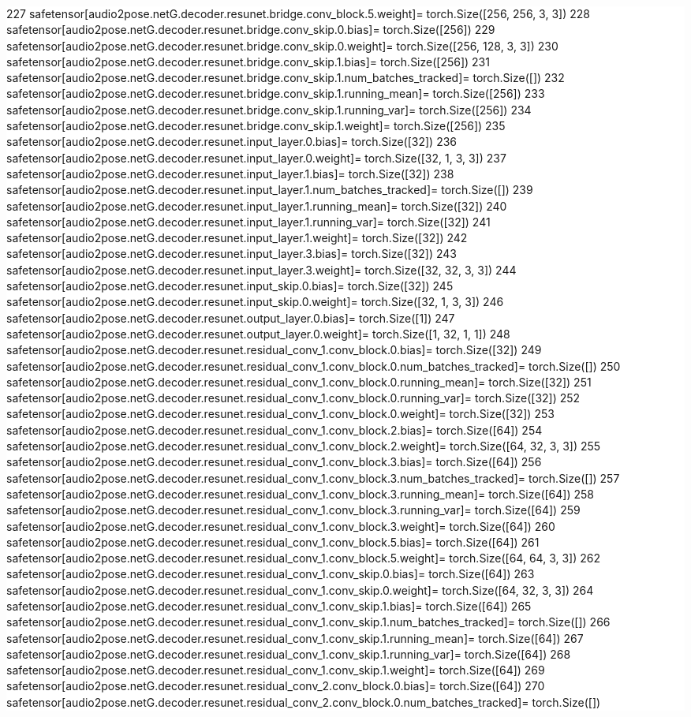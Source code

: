 227 safetensor[audio2pose.netG.decoder.resunet.bridge.conv_block.5.weight]= torch.Size([256, 256, 3, 3])
228 safetensor[audio2pose.netG.decoder.resunet.bridge.conv_skip.0.bias]= torch.Size([256])
229 safetensor[audio2pose.netG.decoder.resunet.bridge.conv_skip.0.weight]= torch.Size([256, 128, 3, 3])
230 safetensor[audio2pose.netG.decoder.resunet.bridge.conv_skip.1.bias]= torch.Size([256])
231 safetensor[audio2pose.netG.decoder.resunet.bridge.conv_skip.1.num_batches_tracked]= torch.Size([])
232 safetensor[audio2pose.netG.decoder.resunet.bridge.conv_skip.1.running_mean]= torch.Size([256])
233 safetensor[audio2pose.netG.decoder.resunet.bridge.conv_skip.1.running_var]= torch.Size([256])
234 safetensor[audio2pose.netG.decoder.resunet.bridge.conv_skip.1.weight]= torch.Size([256])
235 safetensor[audio2pose.netG.decoder.resunet.input_layer.0.bias]= torch.Size([32])
236 safetensor[audio2pose.netG.decoder.resunet.input_layer.0.weight]= torch.Size([32, 1, 3, 3])
237 safetensor[audio2pose.netG.decoder.resunet.input_layer.1.bias]= torch.Size([32])
238 safetensor[audio2pose.netG.decoder.resunet.input_layer.1.num_batches_tracked]= torch.Size([])
239 safetensor[audio2pose.netG.decoder.resunet.input_layer.1.running_mean]= torch.Size([32])
240 safetensor[audio2pose.netG.decoder.resunet.input_layer.1.running_var]= torch.Size([32])
241 safetensor[audio2pose.netG.decoder.resunet.input_layer.1.weight]= torch.Size([32])
242 safetensor[audio2pose.netG.decoder.resunet.input_layer.3.bias]= torch.Size([32])
243 safetensor[audio2pose.netG.decoder.resunet.input_layer.3.weight]= torch.Size([32, 32, 3, 3])
244 safetensor[audio2pose.netG.decoder.resunet.input_skip.0.bias]= torch.Size([32])
245 safetensor[audio2pose.netG.decoder.resunet.input_skip.0.weight]= torch.Size([32, 1, 3, 3])
246 safetensor[audio2pose.netG.decoder.resunet.output_layer.0.bias]= torch.Size([1])
247 safetensor[audio2pose.netG.decoder.resunet.output_layer.0.weight]= torch.Size([1, 32, 1, 1])
248 safetensor[audio2pose.netG.decoder.resunet.residual_conv_1.conv_block.0.bias]= torch.Size([32])
249 safetensor[audio2pose.netG.decoder.resunet.residual_conv_1.conv_block.0.num_batches_tracked]= torch.Size([])
250 safetensor[audio2pose.netG.decoder.resunet.residual_conv_1.conv_block.0.running_mean]= torch.Size([32])
251 safetensor[audio2pose.netG.decoder.resunet.residual_conv_1.conv_block.0.running_var]= torch.Size([32])
252 safetensor[audio2pose.netG.decoder.resunet.residual_conv_1.conv_block.0.weight]= torch.Size([32])
253 safetensor[audio2pose.netG.decoder.resunet.residual_conv_1.conv_block.2.bias]= torch.Size([64])
254 safetensor[audio2pose.netG.decoder.resunet.residual_conv_1.conv_block.2.weight]= torch.Size([64, 32, 3, 3])
255 safetensor[audio2pose.netG.decoder.resunet.residual_conv_1.conv_block.3.bias]= torch.Size([64])
256 safetensor[audio2pose.netG.decoder.resunet.residual_conv_1.conv_block.3.num_batches_tracked]= torch.Size([])
257 safetensor[audio2pose.netG.decoder.resunet.residual_conv_1.conv_block.3.running_mean]= torch.Size([64])
258 safetensor[audio2pose.netG.decoder.resunet.residual_conv_1.conv_block.3.running_var]= torch.Size([64])
259 safetensor[audio2pose.netG.decoder.resunet.residual_conv_1.conv_block.3.weight]= torch.Size([64])
260 safetensor[audio2pose.netG.decoder.resunet.residual_conv_1.conv_block.5.bias]= torch.Size([64])
261 safetensor[audio2pose.netG.decoder.resunet.residual_conv_1.conv_block.5.weight]= torch.Size([64, 64, 3, 3])
262 safetensor[audio2pose.netG.decoder.resunet.residual_conv_1.conv_skip.0.bias]= torch.Size([64])
263 safetensor[audio2pose.netG.decoder.resunet.residual_conv_1.conv_skip.0.weight]= torch.Size([64, 32, 3, 3])
264 safetensor[audio2pose.netG.decoder.resunet.residual_conv_1.conv_skip.1.bias]= torch.Size([64])
265 safetensor[audio2pose.netG.decoder.resunet.residual_conv_1.conv_skip.1.num_batches_tracked]= torch.Size([])
266 safetensor[audio2pose.netG.decoder.resunet.residual_conv_1.conv_skip.1.running_mean]= torch.Size([64])
267 safetensor[audio2pose.netG.decoder.resunet.residual_conv_1.conv_skip.1.running_var]= torch.Size([64])
268 safetensor[audio2pose.netG.decoder.resunet.residual_conv_1.conv_skip.1.weight]= torch.Size([64])
269 safetensor[audio2pose.netG.decoder.resunet.residual_conv_2.conv_block.0.bias]= torch.Size([64])
270 safetensor[audio2pose.netG.decoder.resunet.residual_conv_2.conv_block.0.num_batches_tracked]= torch.Size([])